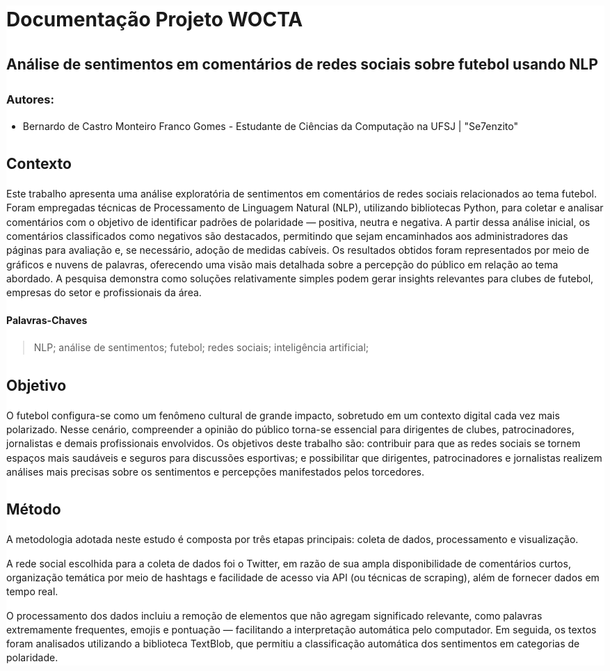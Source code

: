 # Documentação Projeto WOCTA

## Análise de sentimentos em comentários de redes sociais sobre futebol usando NLP

### Autores:

- Bernardo de Castro Monteiro Franco Gomes - Estudante de Ciências da Computação na UFSJ | "Se7enzito"

## Contexto

Este trabalho apresenta uma análise exploratória de sentimentos em comentários de redes sociais relacionados ao tema futebol. Foram empregadas técnicas de Processamento de Linguagem Natural (NLP), utilizando bibliotecas Python, para coletar e analisar comentários com o objetivo de identificar padrões de polaridade — positiva, neutra e negativa. A partir dessa análise inicial, os comentários classificados como negativos são destacados, permitindo que sejam encaminhados aos administradores das páginas para avaliação e, se necessário, adoção de medidas cabíveis. Os resultados obtidos foram representados por meio de gráficos e nuvens de palavras, oferecendo uma visão mais detalhada sobre a percepção do público em relação ao tema abordado. A pesquisa demonstra como soluções relativamente simples podem gerar insights relevantes para clubes de futebol, empresas do setor e profissionais da área.

#### Palavras-Chaves

> NLP; análise de sentimentos; futebol; redes sociais; inteligência artificial;

## Objetivo

O futebol configura-se como um fenômeno cultural de grande impacto, sobretudo em um contexto digital cada vez mais polarizado. Nesse cenário, compreender a opinião do público torna-se essencial para dirigentes de clubes, patrocinadores, jornalistas e demais profissionais envolvidos. Os objetivos deste trabalho são: contribuir para que as redes sociais se tornem espaços mais saudáveis e seguros para discussões esportivas; e possibilitar que dirigentes, patrocinadores e jornalistas realizem análises mais precisas sobre os sentimentos e percepções manifestados pelos torcedores.

## Método

A metodologia adotada neste estudo é composta por três etapas principais: coleta de dados, processamento e visualização.

A rede social escolhida para a coleta de dados foi o Twitter, em razão de sua ampla disponibilidade de comentários curtos, organização temática por meio de hashtags e facilidade de acesso via API (ou técnicas de scraping), além de fornecer dados em tempo real.

O processamento dos dados incluiu a remoção de elementos que não agregam significado relevante, como palavras extremamente frequentes, emojis e pontuação — facilitando a interpretação automática pelo computador. Em seguida, os textos foram analisados utilizando a biblioteca TextBlob, que permitiu a classificação automática dos sentimentos em categorias de polaridade.
